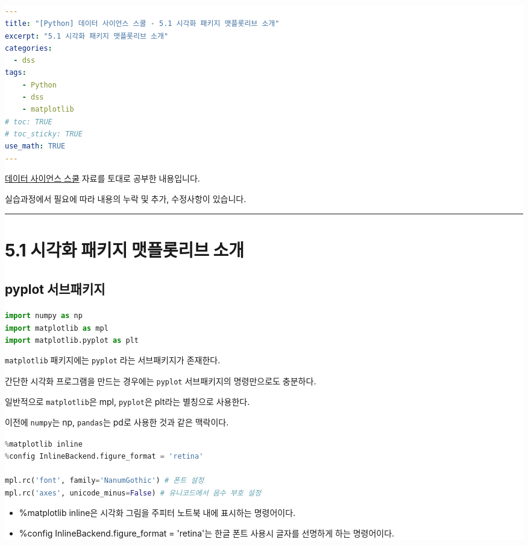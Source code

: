 ```yaml
---
title: "[Python] 데이터 사이언스 스쿨 - 5.1 시각화 패키지 맷플롯리브 소개"
excerpt: "5.1 시각화 패키지 맷플롯리브 소개"
categories: 
  - dss
tags: 
    - Python
    - dss
    - matplotlib
# toc: TRUE
# toc_sticky: TRUE
use_math: TRUE
---
```


[데이터 사이언스 스쿨](https://datascienceschool.net/intro.html) 자료를 토대로 공부한 내용입니다.

실습과정에서 필요에 따라 내용의 누락 및 추가, 수정사항이 있습니다.

---


# 5.1 시각화 패키지 맷플롯리브 소개

## pyplot 서브패키지


```python
import numpy as np
import matplotlib as mpl
import matplotlib.pyplot as plt
```

`matplotlib` 패키지에는 `pyplot` 라는 서브패키지가 존재한다. 

간단한 시각화 프로그램을 만드는 경우에는 `pyplot` 서브패키지의 명령만으로도 충분하다.

일반적으로 `matplotlib`은 mpl, `pyplot`은 plt라는 별칭으로 사용한다.

이전에 `numpy`는 np, `pandas`는 pd로 사용한 것과 같은 맥락이다.


```python
%matplotlib inline
%config InlineBackend.figure_format = 'retina'

mpl.rc('font', family='NanumGothic') # 폰트 설정
mpl.rc('axes', unicode_minus=False) # 유니코드에서 음수 부호 설정
```

- %matplotlib inline은 시각화 그림을 주피터 노트북 내에 표시하는 명령어이다.


- %config InlineBackend.figure_format = 'retina'는 한글 폰트 사용시 글자를 선명하게 하는 명령어이다.

